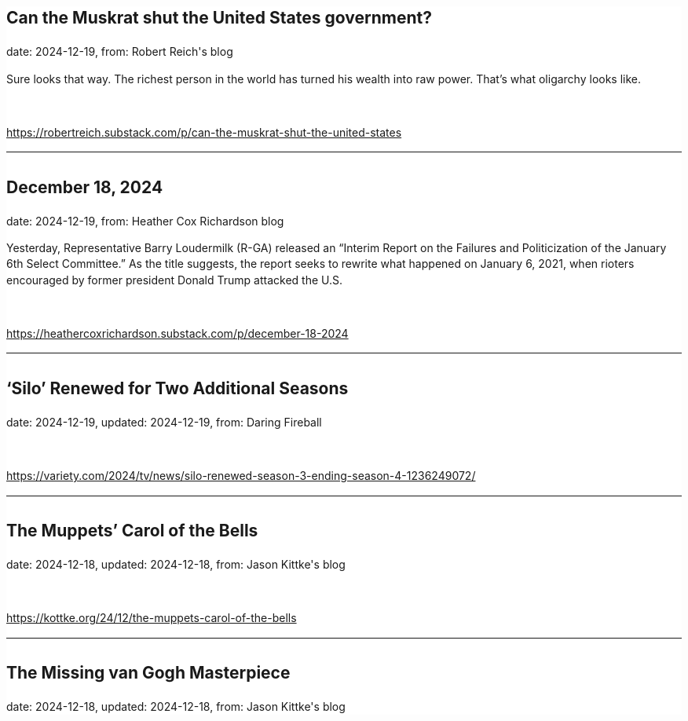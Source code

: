 
## Can the Muskrat shut the United States government?

date: 2024-12-19, from: Robert Reich's blog

Sure looks that way. The richest person in the world has turned his wealth into raw power. That&#8217;s what oligarchy looks like. 

<br> 

<https://robertreich.substack.com/p/can-the-muskrat-shut-the-united-states>

---

## December 18, 2024

date: 2024-12-19, from: Heather Cox Richardson blog

Yesterday, Representative Barry Loudermilk (R-GA) released an &#8220;Interim Report on the Failures and Politicization of the January 6th Select Committee.&#8221; As the title suggests, the report seeks to rewrite what happened on January 6, 2021, when rioters encouraged by former president Donald Trump attacked the U.S. 

<br> 

<https://heathercoxrichardson.substack.com/p/december-18-2024>

---

## ‘Silo’ Renewed for Two Additional Seasons

date: 2024-12-19, updated: 2024-12-19, from: Daring Fireball

 

<br> 

<https://variety.com/2024/tv/news/silo-renewed-season-3-ending-season-4-1236249072/>

---

##  The Muppets&#8217; Carol of the Bells 

date: 2024-12-18, updated: 2024-12-18, from: Jason Kittke's blog

 

<br> 

<https://kottke.org/24/12/the-muppets-carol-of-the-bells>

---

##  The Missing van Gogh Masterpiece 

date: 2024-12-18, updated: 2024-12-18, from: Jason Kittke's blog

 